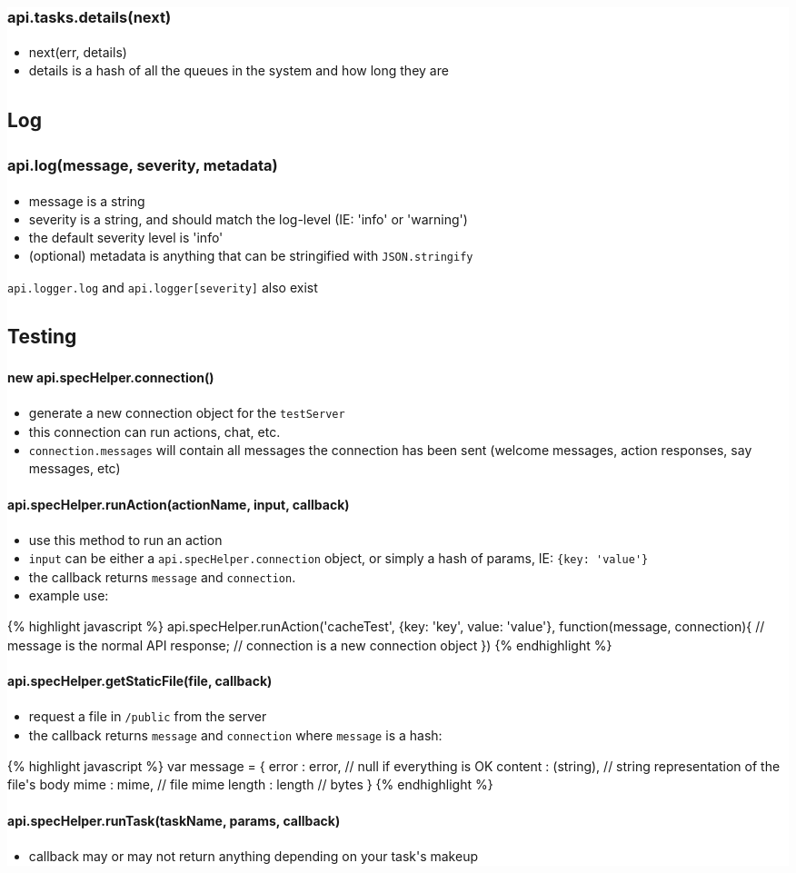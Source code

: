 ### api.tasks.details(next)
- next(err, details)
- details is a hash of all the queues in the system and how long they are

## Log

### api.log(message, severity, metadata)
- message is a string
- severity is a string, and should match the log-level (IE: 'info' or 'warning')
- the default severity level is 'info'
- (optional) metadata is anything that can be stringified with `JSON.stringify`

`api.logger.log` and `api.logger[severity]` also exist


## Testing

#### new api.specHelper.connection()
- generate a new connection object for the `testServer`
- this connection can run actions, chat, etc.
- `connection.messages` will contain all messages the connection has been sent (welcome messages, action responses, say messages, etc)

#### api.specHelper.runAction(actionName, input, callback)
- use this method to run an action
- `input` can be either a `api.specHelper.connection` object, or simply a hash of params, IE: `{key: 'value'}`
- the callback returns `message` and `connection`.
- example use:

{% highlight javascript %}
api.specHelper.runAction('cacheTest', {key: 'key', value: 'value'}, function(message, connection){
  // message is the normal API response;
  // connection is a new connection object
})
{% endhighlight %}

#### api.specHelper.getStaticFile(file, callback)
- request a file in `/public` from the server
- the callback returns `message` and `connection` where `message` is a hash:

{% highlight javascript %}
var message = {
  error    : error,  // null if everything is OK
  content  : (string),  // string representation of the file's body
  mime     : mime,  // file mime
  length   : length  // bytes
}
{% endhighlight %}

#### api.specHelper.runTask(taskName, params, callback)
- callback may or may not return anything depending on your task's makeup
